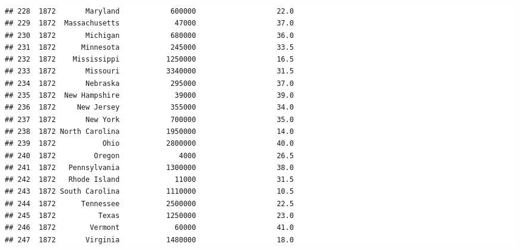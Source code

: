     ## 228  1872       Maryland            600000                   22.0
    ## 229  1872  Massachusetts             47000                   37.0
    ## 230  1872       Michigan            680000                   36.0
    ## 231  1872      Minnesota            245000                   33.5
    ## 232  1872    Mississippi           1250000                   16.5
    ## 233  1872       Missouri           3340000                   31.5
    ## 234  1872       Nebraska            295000                   37.0
    ## 235  1872  New Hampshire             39000                   39.0
    ## 236  1872     New Jersey            355000                   34.0
    ## 237  1872       New York            700000                   35.0
    ## 238  1872 North Carolina           1950000                   14.0
    ## 239  1872           Ohio           2800000                   40.0
    ## 240  1872         Oregon              4000                   26.5
    ## 241  1872   Pennsylvania           1300000                   38.0
    ## 242  1872   Rhode Island             11000                   31.5
    ## 243  1872 South Carolina           1110000                   10.5
    ## 244  1872      Tennessee           2500000                   22.5
    ## 245  1872          Texas           1250000                   23.0
    ## 246  1872        Vermont             60000                   41.0
    ## 247  1872       Virginia           1480000                   18.0